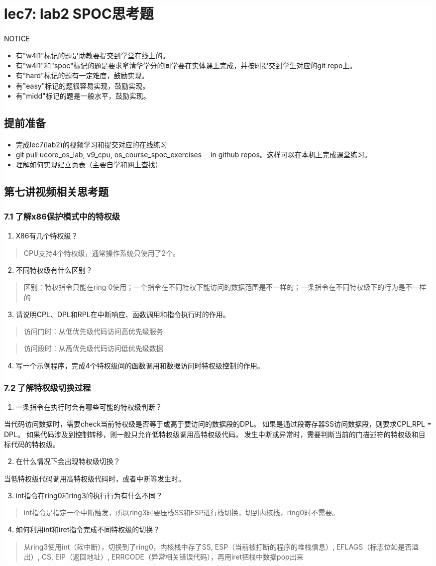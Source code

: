# lec7:  lab2 SPOC思考题

NOTICE

* 有"w4l1"标记的题是助教要提交到学堂在线上的。
* 有"w4l1"和"spoc"标记的题是要求拿清华学分的同学要在实体课上完成，并按时提交到学生对应的git repo上。
* 有"hard"标记的题有一定难度，鼓励实现。
* 有"easy"标记的题很容易实现，鼓励实现。
* 有"midd"标记的题是一般水平，鼓励实现。

## 提前准备

* 完成lec7\(lab2\)的视频学习和提交对应的在线练习
* git pull ucore\_os\_lab, v9\_cpu, os\_course\_spoc\_exercises 　in github repos。这样可以在本机上完成课堂练习。
* 理解如何实现建立页表（主要自学和网上查找）

## 第七讲视频相关思考题

### 7.1 了解x86保护模式中的特权级

1. X86有几个特权级？

> CPU支持4个特权级，通常操作系统只使用了2个。

2. 不同特权级有什么区别？

> 区别：特权指令只能在ring 0使用；一个指令在不同特权下能访问的数据范围是不一样的；一条指令在不同特权级下的行为是不一样的

3. 请说明CPL、DPL和RPL在中断响应、函数调用和指令执行时的作用。

> 访问门时：从低优先级代码访问高优先级服务

> 访问段时：从高优先级代码访问低优先级数据

4. 写一个示例程序，完成4个特权级间的函数调用和数据访问时特权级控制的作用。

### 7.2 了解特权级切换过程

1. 一条指令在执行时会有哪些可能的特权级判断？

当代码访问数据时，需要check当前特权级是否等于或高于要访问的数据段的DPL。
如果是通过段寄存器SS访问数据段，则要求CPL,RPL = DPL。
如果代码涉及到控制转移，则一般只允许低特权级调用高特权级代码。
发生中断或异常时，需要判断当前的门描述符的特权级和目标代码的特权级。

2. 在什么情况下会出现特权级切换？

当低特权级代码调用高特权级代码时，或者中断等发生时。

3. int指令在ring0和ring3的执行行为有什么不同？

> int指令是指定一个中断触发，所以ring3时要压栈SS和ESP进行栈切换，切到内核栈，ring0时不需要。

4. 如何利用int和iret指令完成不同特权级的切换？

> 从ring3使用int（软中断），切换到了ring0，内核栈中存了SS, ESP（当前被打断的程序的堆栈信息）, EFLAGS（标志位如是否溢出）, CS, EIP（返回地址）, ERRCODE（异常相关错误代码），再用iret把栈中数据pop出来
